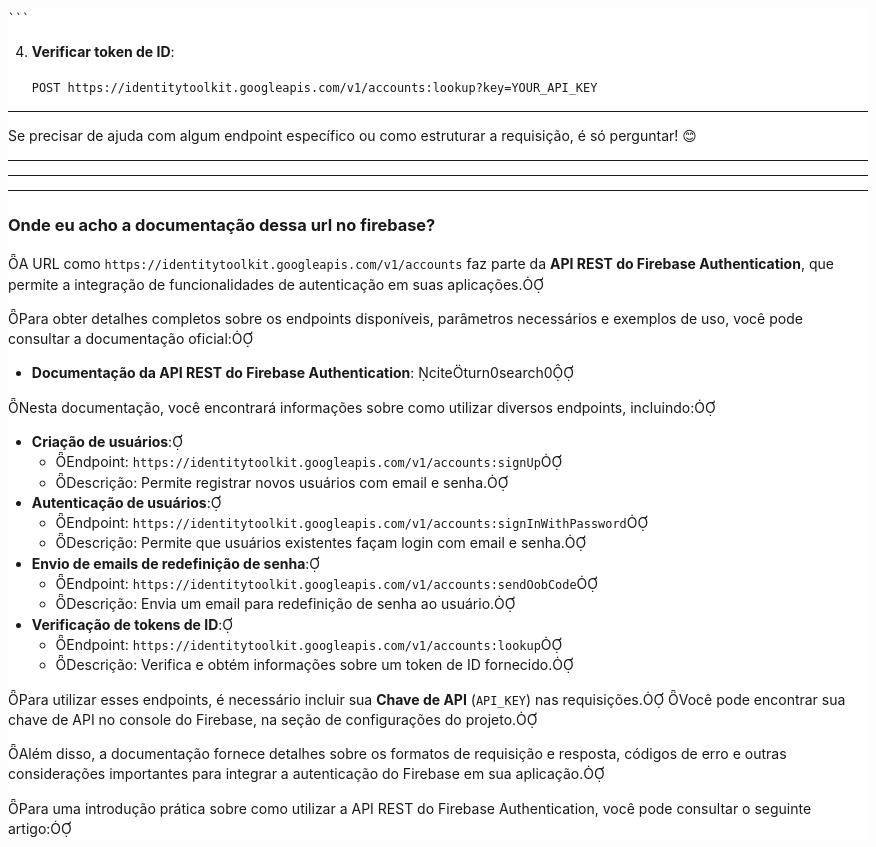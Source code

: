     ```
    
4. **Verificar token de ID**:
    
    ```
    POST https://identitytoolkit.googleapis.com/v1/accounts:lookup?key=YOUR_API_KEY
    
    ```
    

---

Se precisar de ajuda com algum endpoint específico ou como estruturar a requisição, é só perguntar! 😊

---

---

---

### Onde eu acho a documentação dessa url no firebase?

A URL como `https://identitytoolkit.googleapis.com/v1/accounts` faz parte da **API REST do Firebase Authentication**, que permite a integração de funcionalidades de autenticação em suas aplicações.

Para obter detalhes completos sobre os endpoints disponíveis, parâmetros necessários e exemplos de uso, você pode consultar a documentação oficial:

- **Documentação da API REST do Firebase Authentication**: citeturn0search0

Nesta documentação, você encontrará informações sobre como utilizar diversos endpoints, incluindo:

- **Criação de usuários**:
    - Endpoint: `https://identitytoolkit.googleapis.com/v1/accounts:signUp`
    - Descrição: Permite registrar novos usuários com email e senha.
- **Autenticação de usuários**:
    - Endpoint: `https://identitytoolkit.googleapis.com/v1/accounts:signInWithPassword`
    - Descrição: Permite que usuários existentes façam login com email e senha.
- **Envio de emails de redefinição de senha**:
    - Endpoint: `https://identitytoolkit.googleapis.com/v1/accounts:sendOobCode`
    - Descrição: Envia um email para redefinição de senha ao usuário.
- **Verificação de tokens de ID**:
    - Endpoint: `https://identitytoolkit.googleapis.com/v1/accounts:lookup`
    - Descrição: Verifica e obtém informações sobre um token de ID fornecido.

Para utilizar esses endpoints, é necessário incluir sua **Chave de API** (`API_KEY`) nas requisições. Você pode encontrar sua chave de API no console do Firebase, na seção de configurações do projeto.

Além disso, a documentação fornece detalhes sobre os formatos de requisição e resposta, códigos de erro e outras considerações importantes para integrar a autenticação do Firebase em sua aplicação.

Para uma introdução prática sobre como utilizar a API REST do Firebase Authentication, você pode consultar o seguinte artigo:
